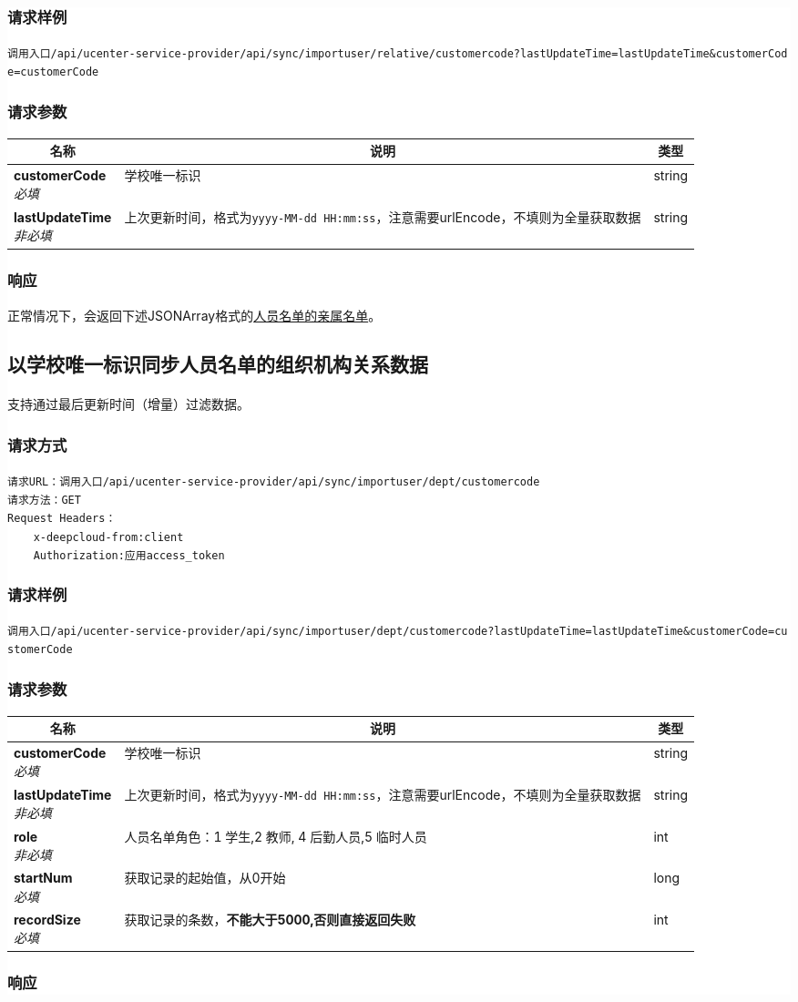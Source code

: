 ### 请求样例

```
调用入口/api/ucenter-service-provider/api/sync/importuser/relative/customercode?lastUpdateTime=lastUpdateTime&customerCode=customerCode
```
### 请求参数

| 名称                 | 说明                                  | 类型            |
| -------------------- | ------------------------------------- | --------------- |
| **customerCode**  <br>*必填* | 学校唯一标识               | string          |
| **lastUpdateTime**  <br>*非必填* | 上次更新时间，格式为`yyyy-MM-dd HH:mm:ss`，注意需要urlEncode，不填则为全量获取数据                | string          |

### 响应

正常情况下，会返回下述JSONArray格式的<a href="#/guides/sync/ucenter_sync#member_relative">人员名单的亲属名单</a>。

## 以学校唯一标识同步人员名单的组织机构关系数据

支持通过最后更新时间（增量）过滤数据。

### 请求方式

```
请求URL：调用入口/api/ucenter-service-provider/api/sync/importuser/dept/customercode
请求方法：GET
Request Headers：
	x-deepcloud-from:client
	Authorization:应用access_token
```

### 请求样例

```
调用入口/api/ucenter-service-provider/api/sync/importuser/dept/customercode?lastUpdateTime=lastUpdateTime&customerCode=customerCode
```
### 请求参数

| 名称                 | 说明                                  | 类型            |
| -------------------- | ------------------------------------- | --------------- |
| **customerCode**  <br>*必填* | 学校唯一标识               | string          |
| **lastUpdateTime**  <br>*非必填* | 上次更新时间，格式为`yyyy-MM-dd HH:mm:ss`，注意需要urlEncode，不填则为全量获取数据                | string          |
| **role**  <br>*非必填* | 人员名单角色：1 学生,2 教师, 4 后勤人员,5 临时人员               | int          |
| **startNum**  <br>*必填* | 获取记录的起始值，从0开始               | long          |
| **recordSize**  <br>*必填* | 获取记录的条数，<B>不能大于5000,否则直接返回失败 </B>              | int          |

### 响应
